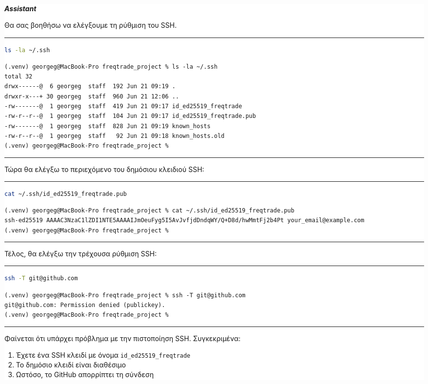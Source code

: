 _**Assistant**_

Θα σας βοηθήσω να ελέγξουμε τη ρύθμιση του SSH.

---

```bash
ls -la ~/.ssh
```

```
(.venv) georgeg@MacBook-Pro freqtrade_project % ls -la ~/.ssh
total 32
drwx------@  6 georgeg  staff  192 Jun 21 09:19 .
drwxr-x---+ 30 georgeg  staff  960 Jun 21 12:06 ..
-rw-------@  1 georgeg  staff  419 Jun 21 09:17 id_ed25519_freqtrade
-rw-r--r--@  1 georgeg  staff  104 Jun 21 09:17 id_ed25519_freqtrade.pub
-rw-------@  1 georgeg  staff  828 Jun 21 09:19 known_hosts
-rw-r--r--@  1 georgeg  staff   92 Jun 21 09:18 known_hosts.old
(.venv) georgeg@MacBook-Pro freqtrade_project %
```

---

Τώρα θα ελέγξω το περιεχόμενο του δημόσιου κλειδιού SSH:

---

```bash
cat ~/.ssh/id_ed25519_freqtrade.pub
```

```
(.venv) georgeg@MacBook-Pro freqtrade_project % cat ~/.ssh/id_ed25519_freqtrade.pub
ssh-ed25519 AAAAC3NzaC1lZDI1NTE5AAAAIJmOeuFyg5I5AvJvfjdDndqWY/Q+D8d/hwMmtFj2b4Pt your_email@example.com
(.venv) georgeg@MacBook-Pro freqtrade_project %
```

---

Τέλος, θα ελέγξω την τρέχουσα ρύθμιση SSH:

---

```bash
ssh -T git@github.com
```

```
(.venv) georgeg@MacBook-Pro freqtrade_project % ssh -T git@github.com
git@github.com: Permission denied (publickey).
(.venv) georgeg@MacBook-Pro freqtrade_project %
```

---

Φαίνεται ότι υπάρχει πρόβλημα με την πιστοποίηση SSH. Συγκεκριμένα:

1. Έχετε ένα SSH κλειδί με όνομα `id_ed25519_freqtrade`
2. Το δημόσιο κλειδί είναι διαθέσιμο
3. Ωστόσο, το GitHub απορρίπτει τη σύνδεση
